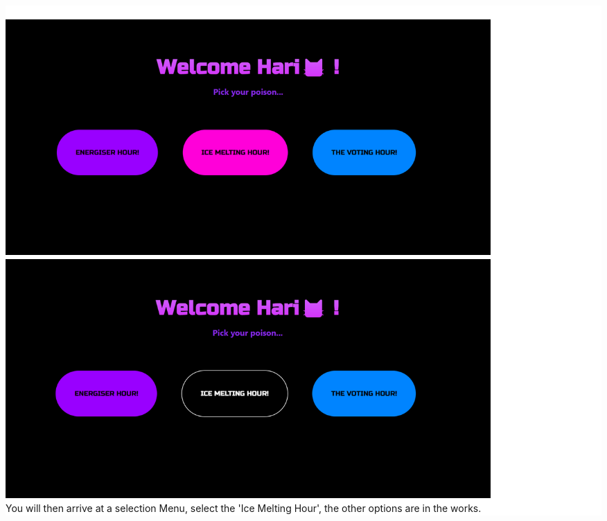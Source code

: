 <br/><img alt="Homepage" src="./src/ReadMePhotos/SelectionMenu.png" width = "700">
<img alt="Homepage" src="./src/ReadMePhotos/Icebreaker.png" width = "700"><br/>
You will then arrive at a selection Menu, select the 'Ice Melting Hour', the other options are in the works.<br/>
